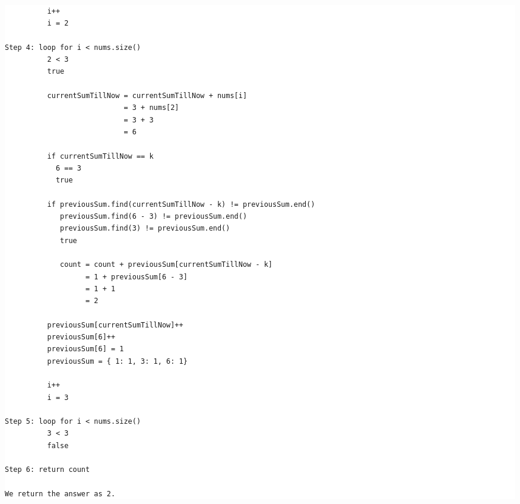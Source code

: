 ```
          i++
          i = 2

Step 4: loop for i < nums.size()
          2 < 3
          true

          currentSumTillNow = currentSumTillNow + nums[i]
                            = 3 + nums[2]
                            = 3 + 3
                            = 6

          if currentSumTillNow == k
            6 == 3
            true

          if previousSum.find(currentSumTillNow - k) != previousSum.end()
             previousSum.find(6 - 3) != previousSum.end()
             previousSum.find(3) != previousSum.end()
             true

             count = count + previousSum[currentSumTillNow - k]
                   = 1 + previousSum[6 - 3]
                   = 1 + 1
                   = 2

          previousSum[currentSumTillNow]++
          previousSum[6]++
          previousSum[6] = 1
          previousSum = { 1: 1, 3: 1, 6: 1}

          i++
          i = 3

Step 5: loop for i < nums.size()
          3 < 3
          false

Step 6: return count

We return the answer as 2.
```
